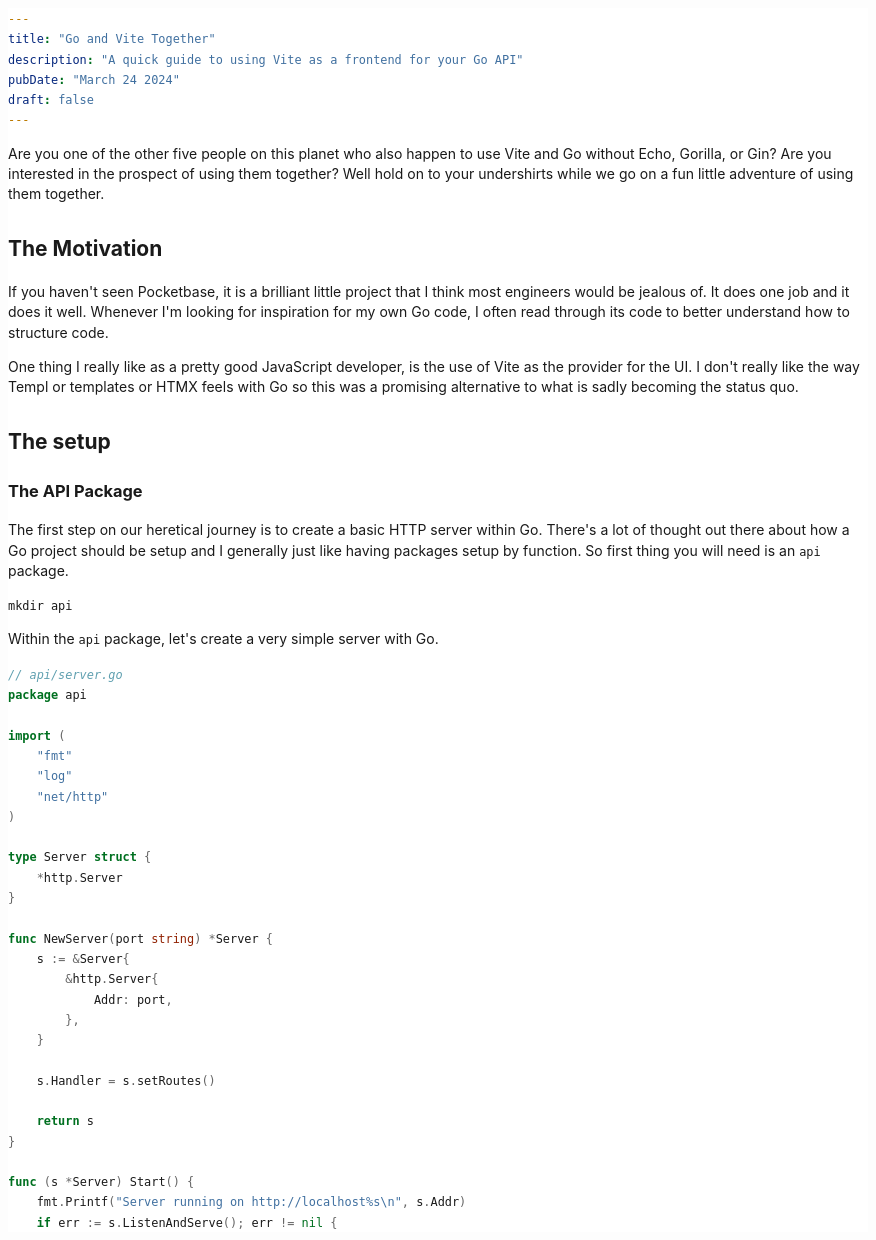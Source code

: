 ```yaml
---
title: "Go and Vite Together"
description: "A quick guide to using Vite as a frontend for your Go API"
pubDate: "March 24 2024"
draft: false
---
```


Are you one of the other five people on this planet who also happen to use Vite and Go without Echo, Gorilla, or Gin? Are you interested in the prospect of using them together? Well hold on to your undershirts while we go on a fun little adventure of using them together.

## The Motivation

If you haven't seen Pocketbase, it is a brilliant little project that I think most engineers would be jealous of. It does one job and it does it well. Whenever I'm looking for inspiration for my own Go code, I often read through its code to better understand how to structure code.

One thing I really like as a pretty good JavaScript developer, is the use of Vite as the provider for the UI. I don't really like the way Templ or templates or HTMX feels with Go so this was a promising alternative to what is sadly becoming the status quo.

## The setup

### The API Package

The first step on our heretical journey is to create a basic HTTP server within Go. There's a lot of thought out there about how a Go project should be setup and I generally just like having packages setup by function. So first thing you will need is an `api` package.

```
mkdir api
```

Within the `api` package, let's create a very simple server with Go.

```go
// api/server.go
package api

import (
	"fmt"
	"log"
	"net/http"
)

type Server struct {
	*http.Server
}

func NewServer(port string) *Server {
	s := &Server{
		&http.Server{
			Addr: port,
		},
	}

	s.Handler = s.setRoutes()

	return s
}

func (s *Server) Start() {
	fmt.Printf("Server running on http://localhost%s\n", s.Addr)
	if err := s.ListenAndServe(); err != nil {
```